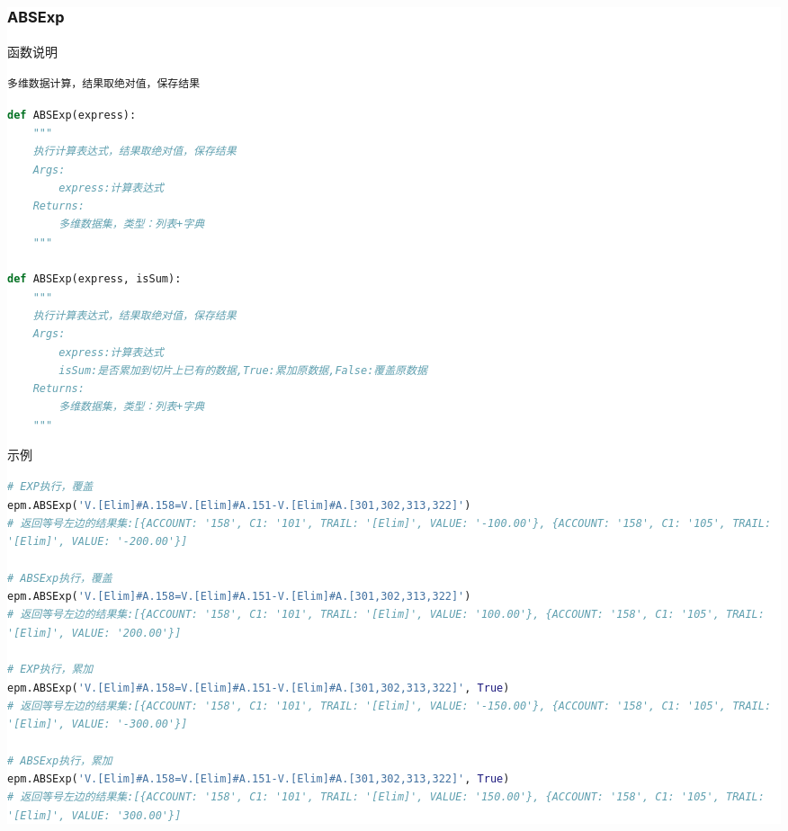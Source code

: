

### ABSExp

函数说明

```
多维数据计算，结果取绝对值，保存结果
```

```python
def ABSExp(express):
	"""
	执行计算表达式，结果取绝对值，保存结果
	Args:
		express:计算表达式
	Returns:
		多维数据集，类型：列表+字典
	"""

def ABSExp(express, isSum):
	"""
	执行计算表达式，结果取绝对值，保存结果
	Args:
		express:计算表达式
		isSum:是否累加到切片上已有的数据,True:累加原数据,False:覆盖原数据
	Returns:
		多维数据集，类型：列表+字典
	"""
```

示例

```python
# EXP执行，覆盖
epm.ABSExp('V.[Elim]#A.158=V.[Elim]#A.151-V.[Elim]#A.[301,302,313,322]')
# 返回等号左边的结果集:[{ACCOUNT: '158', C1: '101', TRAIL: '[Elim]', VALUE: '-100.00'}, {ACCOUNT: '158', C1: '105', TRAIL: '[Elim]', VALUE: '-200.00'}]

# ABSExp执行，覆盖
epm.ABSExp('V.[Elim]#A.158=V.[Elim]#A.151-V.[Elim]#A.[301,302,313,322]')
# 返回等号左边的结果集:[{ACCOUNT: '158', C1: '101', TRAIL: '[Elim]', VALUE: '100.00'}, {ACCOUNT: '158', C1: '105', TRAIL: '[Elim]', VALUE: '200.00'}]

# EXP执行，累加
epm.ABSExp('V.[Elim]#A.158=V.[Elim]#A.151-V.[Elim]#A.[301,302,313,322]', True)
# 返回等号左边的结果集:[{ACCOUNT: '158', C1: '101', TRAIL: '[Elim]', VALUE: '-150.00'}, {ACCOUNT: '158', C1: '105', TRAIL: '[Elim]', VALUE: '-300.00'}]

# ABSExp执行，累加
epm.ABSExp('V.[Elim]#A.158=V.[Elim]#A.151-V.[Elim]#A.[301,302,313,322]', True)
# 返回等号左边的结果集:[{ACCOUNT: '158', C1: '101', TRAIL: '[Elim]', VALUE: '150.00'}, {ACCOUNT: '158', C1: '105', TRAIL: '[Elim]', VALUE: '300.00'}]
```
